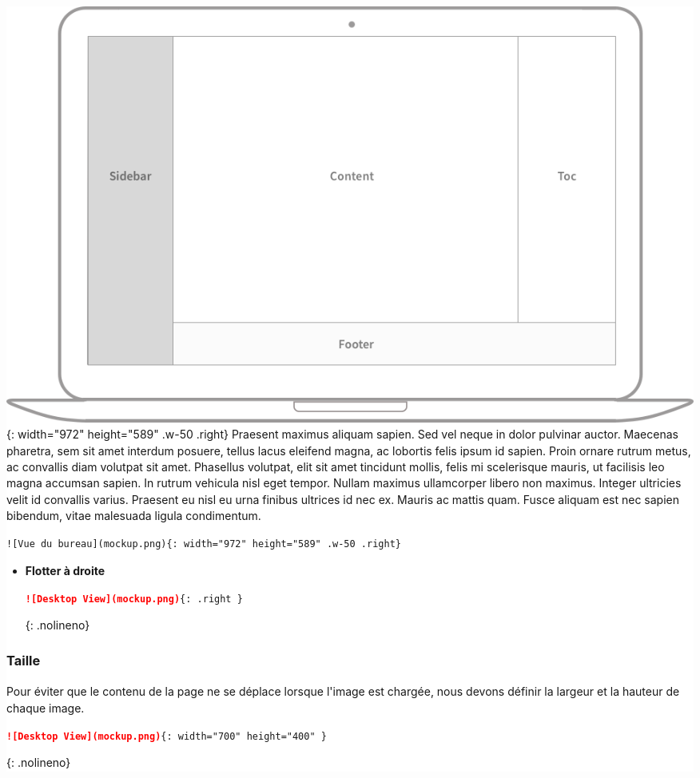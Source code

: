 ![Vue du bureau](mockup.png){: width="972" height="589" .w-50 .right}
Praesent maximus aliquam sapien. Sed vel neque in dolor pulvinar auctor. Maecenas pharetra, sem sit amet interdum posuere, tellus lacus eleifend magna, ac lobortis felis ipsum id sapien. Proin ornare rutrum metus, ac convallis diam volutpat sit amet. Phasellus volutpat, elit sit amet tincidunt mollis, felis mi scelerisque mauris, ut facilisis leo magna accumsan sapien. In rutrum vehicula nisl eget tempor. Nullam maximus ullamcorper libero non maximus. Integer ultricies velit id convallis varius. Praesent eu nisl eu urna finibus ultrices id nec ex. Mauris ac mattis quam. Fusce aliquam est nec sapien bibendum, vitae malesuada ligula condimentum.

`![Vue du bureau](mockup.png){: width="972" height="589" .w-50 .right}`

- **Flotter à droite**

  ```markdown
  ![Desktop View](mockup.png){: .right }
  ```
  {: .nolineno}

### Taille

Pour éviter que le contenu de la page ne se déplace lorsque l'image est chargée, nous devons définir la largeur et la hauteur de chaque image.

```markdown
![Desktop View](mockup.png){: width="700" height="400" }
```
{: .nolineno}

